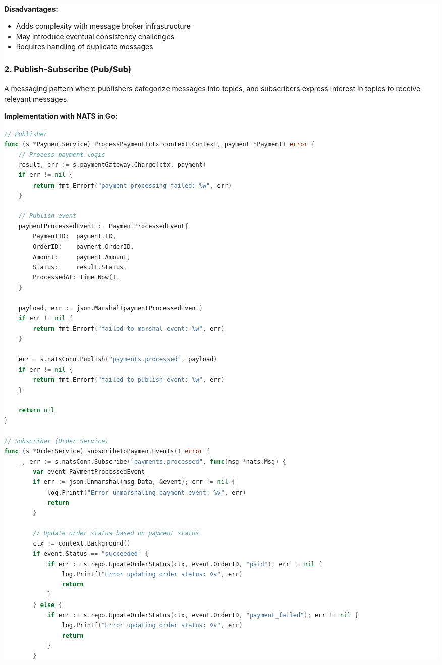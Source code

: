 **Disadvantages:**
- Adds complexity with message broker infrastructure
- May introduce eventual consistency challenges
- Requires handling of duplicate messages

### 2. Publish-Subscribe (Pub/Sub)

A messaging pattern where publishers categorize messages into topics, and subscribers express interest in topics to receive relevant messages.

**Implementation with NATS in Go:**

```go
// Publisher
func (s *PaymentService) ProcessPayment(ctx context.Context, payment *Payment) error {
    // Process payment logic
    result, err := s.paymentGateway.Charge(ctx, payment)
    if err != nil {
        return fmt.Errorf("payment processing failed: %w", err)
    }

    // Publish event
    paymentProcessedEvent := PaymentProcessedEvent{
        PaymentID:  payment.ID,
        OrderID:    payment.OrderID,
        Amount:     payment.Amount,
        Status:     result.Status,
        ProcessedAt: time.Now(),
    }

    payload, err := json.Marshal(paymentProcessedEvent)
    if err != nil {
        return fmt.Errorf("failed to marshal event: %w", err)
    }

    err = s.natsConn.Publish("payments.processed", payload)
    if err != nil {
        return fmt.Errorf("failed to publish event: %w", err)
    }

    return nil
}

// Subscriber (Order Service)
func (s *OrderService) subscribeToPaymentEvents() error {
    _, err := s.natsConn.Subscribe("payments.processed", func(msg *nats.Msg) {
        var event PaymentProcessedEvent
        if err := json.Unmarshal(msg.Data, &event); err != nil {
            log.Printf("Error unmarshaling payment event: %v", err)
            return
        }

        // Update order status based on payment status
        ctx := context.Background()
        if event.Status == "succeeded" {
            if err := s.repo.UpdateOrderStatus(ctx, event.OrderID, "paid"); err != nil {
                log.Printf("Error updating order status: %v", err)
                return
            }
        } else {
            if err := s.repo.UpdateOrderStatus(ctx, event.OrderID, "payment_failed"); err != nil {
                log.Printf("Error updating order status: %v", err)
                return
            }
        }
```